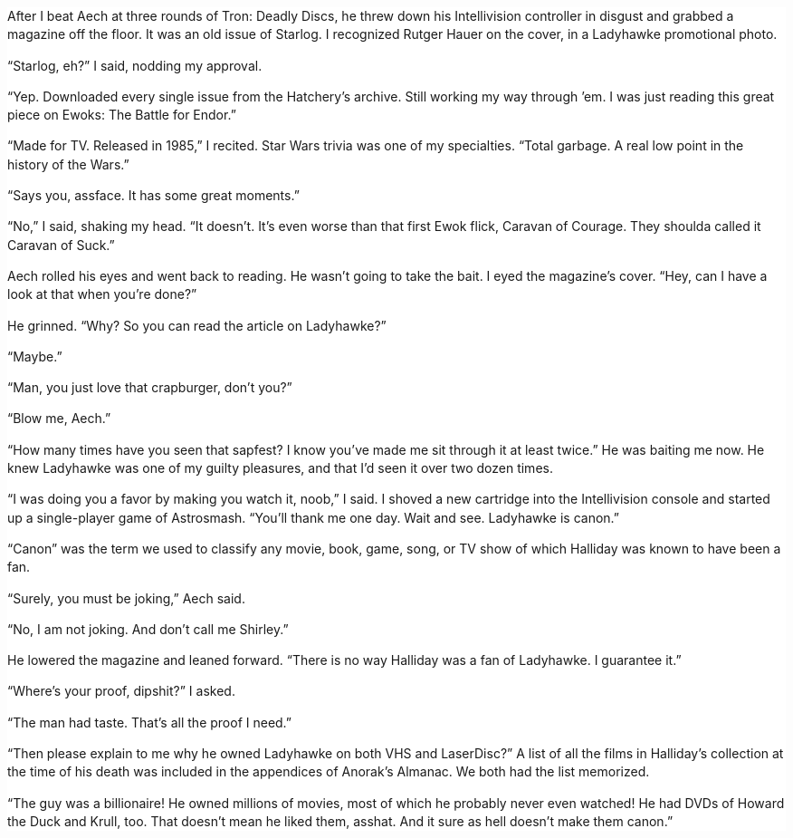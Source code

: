 After I beat Aech at three rounds of Tron: Deadly Discs, he threw down his
Intellivision controller in disgust and grabbed a magazine off the floor. It
was an old issue of Starlog. I recognized Rutger Hauer on the cover, in a
Ladyhawke promotional photo.

“Starlog, eh?” I said, nodding my approval.

“Yep. Downloaded every single issue from the Hatchery’s archive. Still working
my way through ’em. I was just reading this great piece on Ewoks: The Battle
for Endor.”

“Made for TV. Released in 1985,” I recited. Star Wars trivia was one of my
specialties. “Total garbage. A real low point in the history of the Wars.”

“Says you, assface. It has some great moments.”

“No,” I said, shaking my head. “It doesn’t. It’s even worse than that first
Ewok flick, Caravan of Courage. They shoulda called it Caravan of Suck.”

Aech rolled his eyes and went back to reading. He wasn’t going to take the
bait. I eyed the magazine’s cover. “Hey, can I have a look at that when you’re
done?”

He grinned. “Why? So you can read the article on Ladyhawke?”

“Maybe.”

“Man, you just love that crapburger, don’t you?”

“Blow me, Aech.”

“How many times have you seen that sapfest? I know you’ve made me sit through
it at least twice.” He was baiting me now. He knew Ladyhawke was one of my
guilty pleasures, and that I’d seen it over two dozen times.

“I was doing you a favor by making you watch it, noob,” I said. I shoved a new
cartridge into the Intellivision console and started up a single-player game of
Astrosmash. “You’ll thank me one day. Wait and see. Ladyhawke is canon.”

“Canon” was the term we used to classify any movie, book, game, song, or TV
show of which Halliday was known to have been a fan.

“Surely, you must be joking,” Aech said.

“No, I am not joking. And don’t call me Shirley.”

He lowered the magazine and leaned forward. “There is no way Halliday was a fan
of Ladyhawke. I guarantee it.”

“Where’s your proof, dipshit?” I asked.

“The man had taste. That’s all the proof I need.”

“Then please explain to me why he owned Ladyhawke on both VHS and LaserDisc?” A
list of all the films in Halliday’s collection at the time of his death was
included in the appendices of Anorak’s Almanac. We both had the list memorized.

“The guy was a billionaire! He owned millions of movies, most of which he
probably never even watched! He had DVDs of Howard the Duck and Krull, too.
That doesn’t mean he liked them, asshat. And it sure as hell doesn’t make them
canon.”
